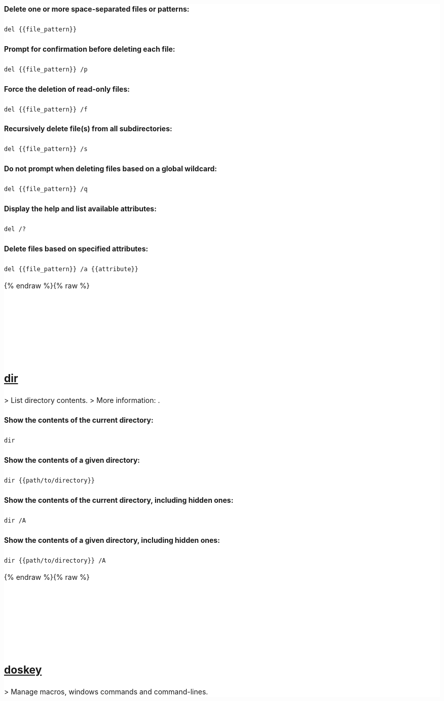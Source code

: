 #### Delete one or more space-separated files or patterns:
```shell
del {{file_pattern}}
```
#### Prompt for confirmation before deleting each file:
```shell
del {{file_pattern}} /p
```
#### Force the deletion of read-only files:
```shell
del {{file_pattern}} /f
```
#### Recursively delete file(s) from all subdirectories:
```shell
del {{file_pattern}} /s
```
#### Do not prompt when deleting files based on a global wildcard:
```shell
del {{file_pattern}} /q
```
#### Display the help and list available attributes:
```shell
del /?
```
#### Delete files based on specified attributes:
```shell
del {{file_pattern}} /a {{attribute}}
```
{% endraw %}{% raw %}
<h2 id="dir">
  <a href="/en/windows/dir.html">dir</a> <a href="#dir"><svg class="icon">
    <use href="/assets/images/unicode_sprite.svg#link" />
  </svg></a>
</h2>
> List directory contents.
> More information: <https://docs.microsoft.com/windows-server/administration/windows-commands/dir>.

#### Show the contents of the current directory:
```shell
dir
```
#### Show the contents of a given directory:
```shell
dir {{path/to/directory}}
```
#### Show the contents of the current directory, including hidden ones:
```shell
dir /A
```
#### Show the contents of a given directory, including hidden ones:
```shell
dir {{path/to/directory}} /A
```
{% endraw %}{% raw %}
<h2 id="doskey">
  <a href="/en/windows/doskey.html">doskey</a> <a href="#doskey"><svg class="icon">
    <use href="/assets/images/unicode_sprite.svg#link" />
  </svg></a>
</h2>
> Manage macros, windows commands and command-lines.
